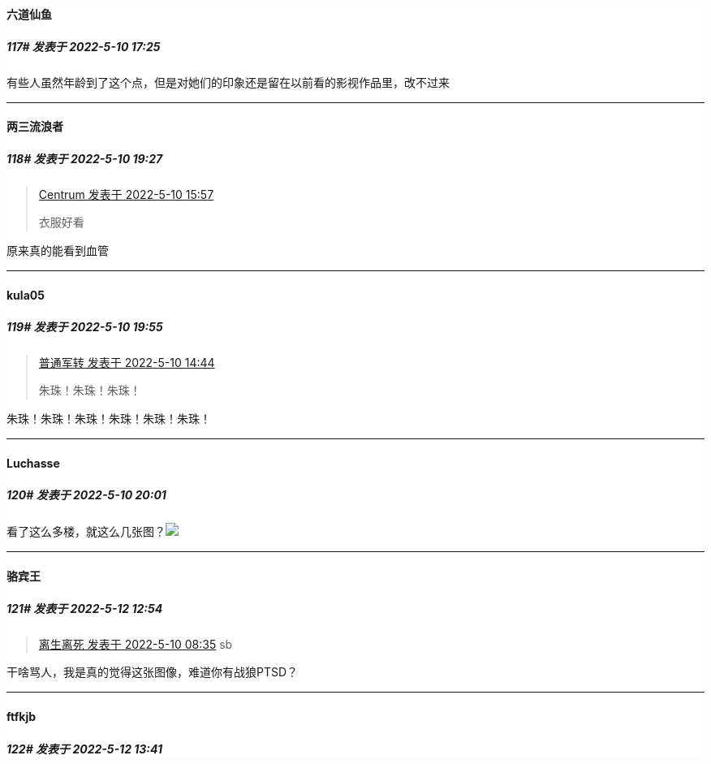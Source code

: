 ####  六道仙鱼  
##### 117#       发表于 2022-5-10 17:25

有些人虽然年龄到了这个点，但是对她们的印象还是留在以前看的影视作品里，改不过来



*****

####  两三流浪者  
##### 118#       发表于 2022-5-10 19:27

<blockquote><a href="httphttps://bbs.saraba1st.com/2b/forum.php?mod=redirect&amp;goto=findpost&amp;pid=55766719&amp;ptid=2068680" target="_blank">Centrum 发表于 2022-5-10 15:57</a>

衣服好看</blockquote>
原来真的能看到血管



*****

####  kula05  
##### 119#       发表于 2022-5-10 19:55

<blockquote><a href="httphttps://bbs.saraba1st.com/2b/forum.php?mod=redirect&amp;goto=findpost&amp;pid=55765866&amp;ptid=2068680" target="_blank">普通军转 发表于 2022-5-10 14:44</a>

朱珠！朱珠！朱珠！</blockquote>
朱珠！朱珠！朱珠！朱珠！朱珠！朱珠！

*****

####  Luchasse  
##### 120#       发表于 2022-5-10 20:01

看了这么多楼，就这么几张图？<img src="https://static.saraba1st.com/image/smiley/face2017/002.png" referrerpolicy="no-referrer">



*****

####  骆宾王  
##### 121#       发表于 2022-5-12 12:54

<blockquote><a href="httphttps://bbs.saraba1st.com/2b/forum.php?mod=redirect&amp;goto=findpost&amp;pid=55761600&amp;ptid=2068680" target="_blank">离生离死 发表于 2022-5-10 08:35</a>
sb</blockquote>
干啥骂人，我是真的觉得这张图像，难道你有战狼PTSD？



*****

####  ftfkjb  
##### 122#       发表于 2022-5-12 13:41
